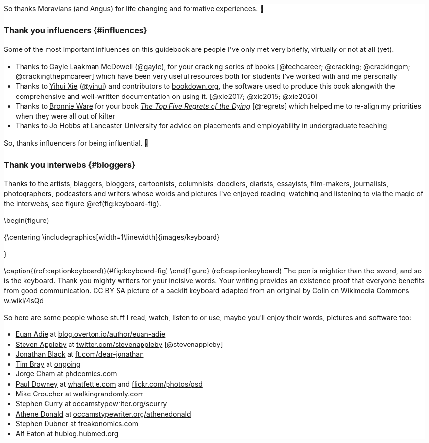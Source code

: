 So thanks Moravians (and Angus) for life changing and formative experiences. 🙏

### Thank you influencers {#influences}

Some of the most important influences on this guidebook are people I've only met very briefly, virtually or not at all (yet).

* Thanks to [Gayle Laakman McDowell](https://en.wikipedia.org/wiki/Gayle_Laakmann_McDowell) ([\@gayle](https://twitter.com/gayle)), for your cracking series of books  [@techcareer; @cracking; @crackingpm; @crackingthepmcareer] which have been very useful resources both for students I've worked with and me personally
* Thanks to [Yihui Xie](https://en.wikipedia.org/wiki/Yihui_Xie) ([\@yihui](https://github.com/yihui)) and contributors to [bookdown.org](https://bookdown.org), the software used to produce this book alongwith the comprehensive and well-written documentation on using it. [@xie2017; @xie2015; @xie2020]
* Thanks to [Bronnie Ware](https://en.wikipedia.org/wiki/Bronnie_Ware) for your book *[The Top Five Regrets of the Dying](https://en.wikipedia.org/wiki/The_Top_Five_Regrets_of_the_Dying)* [@regrets] which helped me to re-align my priorities when they were all out of kilter
* Thanks to Jo Hobbs at Lancaster University for advice on placements and employability in undergraduate teaching

So, thanks influencers for being influential. 🙏

### Thank you interwebs {#bloggers}
Thanks to the artists, blaggers, bloggers, cartoonists, columnists, doodlers, diarists, essayists, film-makers, journalists, photographers, podcasters and writers whose [words and pictures](https://en.wikipedia.org/wiki/Words_and_Pictures_(TV_programme)) I've enjoyed reading, watching and listening to via the [magic of the interwebs](https://en.wiktionary.org/wiki/interweb), see figure \@ref(fig:keyboard-fig).

\begin{figure}

{\centering \includegraphics[width=1\linewidth]{images/keyboard} 

}

\caption{(ref:captionkeyboard)}(\#fig:keyboard-fig)
\end{figure}
(ref:captionkeyboard) The pen is mightier than the sword, and so is the keyboard. Thank you mighty writers for your incisive words. Your writing provides an existence proof that everyone benefits from good communication. CC BY SA picture of a backlit keyboard adapted from an original by [Colin](https://commons.wikimedia.org/wiki/User:Colin) on Wikimedia Commons [w.wiki/4sQd](https://w.wiki/4sQd)

So here are some people whose stuff I read, watch, listen to or use, maybe you'll enjoy their words, pictures and software too:

* [Euan Adie](https://twitter.com/stew) at [blog.overton.io/author/euan-adie](https://blog.overton.io/author/euan-adie)
* [Steven Appleby](https://en.wikipedia.org/wiki/Steven_Appleby) at [twitter.com/stevenappleby](https://twitter.com/stevenappleby) [@stevenappleby]
* [Jonathan Black](https://www.new.ox.ac.uk/node/1003) at [ft.com/dear-jonathan](https://www.ft.com/dear-jonathan)
* [Tim Bray](https://en.wikipedia.org/wiki/Tim_Bray) at [ongoing](https://www.tbray.org/ongoing/)
* [Jorge Cham](https://en.wikipedia.org/wiki/Jorge_Cham) at [phdcomics.com](https://phdcomics.com/)
* [Paul Downey](https://twitter.com/psd) at [whatfettle.com](https://blog.whatfettle.com/) and [flickr.com/photos/psd](https://www.flickr.com/photos/psd/)
* [Mike Croucher](https://twitter.com/walkingrandomly) at [walkingrandomly.com](https://walkingrandomly.com/)
* [Stephen Curry](https://twitter.com/Stephen_Curry) at [occamstypewriter.org/scurry](https://occamstypewriter.org/scurry)
* [Athene Donald](https://en.wikipedia.org/wiki/Athene_Donald) at [occamstypewriter.org/athenedonald](http://occamstypewriter.org/athenedonald)
* [Stephen Dubner](https://en.wikipedia.org/wiki/Stephen_J._Dubner) at [freakonomics.com](https://freakonomics.com/)
* [Alf Eaton](https://twitter.com/invisiblecomma) at [hublog.hubmed.org](https://hublog.hubmed.org/)